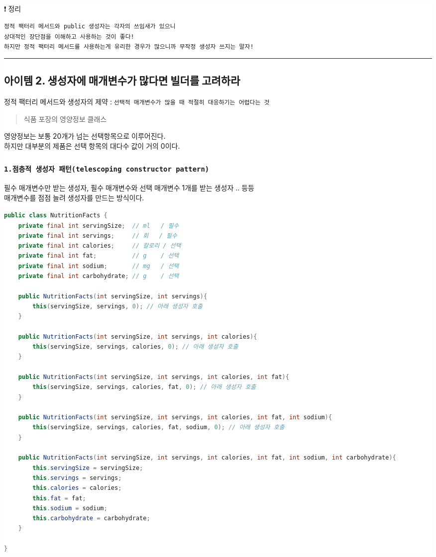 ❗ 정리
```
정적 팩터리 메서드와 public 생성자는 각자의 쓰임새가 있으니 
상대적인 장단점을 이해하고 사용하는 것이 좋다!
하지만 정적 팩터리 메서드를 사용하는게 유리한 경우가 많으니까 무작정 생성자 쓰지는 말자!
```

---

## **아이템 2. 생성자에 매개변수가 많다면 빌더를 고려하라**
 정적 팩터리 메서드와 생성자의 제약 : `선택적 매개변수가 많을 때 적절히 대응하기는 어렵다는 것`
 > 식품 포장의 영양정보 클래스

 영양정보는 보통 20개가 넘는 선택항목으로 이루어진다.  
 하지만 대부분의 제품은 선택 항목의 대다수 값이 거의 0이다.

### `1.점층적 생성자 패턴(telescoping constructor pattern)`   
필수 매개변수만 받는 생성자, 필수 매개변수와 선택 매개변수 1개를 받는 생성자 .. 등등  
매개변수를 점점 늘려 생성자를 만드는 방식이다.
``` java
public class NutritionFacts {
    private final int servingSize;  // ml   / 필수
    private final int servings;     // 회   / 필수
    private final int calories;     // 칼로리 / 선택
    private final int fat;          // g    / 선택
    private final int sodium;       // mg   / 선택
    private final int carbohydrate; // g    / 선택

    public NutritionFacts(int servingSize, int servings){
        this(servingSize, servings, 0); // 아래 생성자 호출
    }

    public NutritionFacts(int servingSize, int servings, int calories){
        this(servingSize, servings, calories, 0); // 아래 생성자 호출
    }

    public NutritionFacts(int servingSize, int servings, int calories, int fat){
        this(servingSize, servings, calories, fat, 0); // 아래 생성자 호출
    }

    public NutritionFacts(int servingSize, int servings, int calories, int fat, int sodium){
        this(servingSize, servings, calories, fat, sodium, 0); // 아래 생성자 호출
    }

    public NutritionFacts(int servingSize, int servings, int calories, int fat, int sodium, int carbohydrate){
        this.servingSize = servingSize;
        this.servings = servings;
        this.calories = calories;
        this.fat = fat;
        this.sodium = sodium;
        this.carbohydrate = carbohydrate;
    }

}

```
